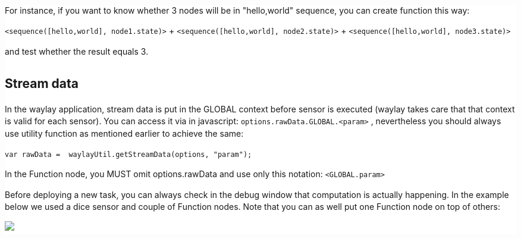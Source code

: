 For instance, if you want to know whether 3 nodes will be in "hello,world" sequence, you can create function this way:

`<sequence([hello,world], node1.state)>`  + `<sequence([hello,world], node2.state)>` + `<sequence([hello,world], node3.state)>`

and test whether the result equals 3.


## Stream data

In the waylay application, stream data is put in the GLOBAL context before sensor is executed (waylay takes care that that context is valid for each sensor). You can access it via in javascript:
`options.rawData.GLOBAL.<param>` , nevertheless you should always use utility function as mentioned earlier to achieve the same:

`var rawData =  waylayUtil.getStreamData(options, "param");`


In the Function node, you MUST omit options.rawData and use only this notation: `<GLOBAL.param>`

Before deploying a new task, you can always check in the debug window that computation is actually happening. In the example below we used a dice sensor and couple of Function nodes. Note that you can as well put one Function node on top of others:

![](https://raw.githubusercontent.com/waylayio/documentation/master/images/formulaDebug.png)

